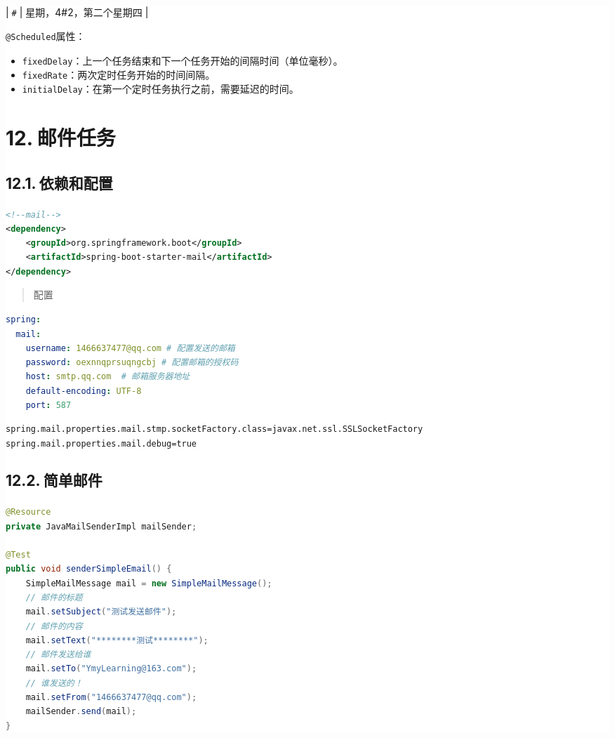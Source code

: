 | `#`      | 星期，4#2，第二个星期四    |



`@Scheduled`属性：

- `fixedDelay`：上一个任务结束和下一个任务开始的间隔时间（单位毫秒）。
- `fixedRate`：两次定时任务开始的时间间隔。
- `initialDelay`：在第一个定时任务执行之前，需要延迟的时间。



# 12. 邮件任务

## 12.1. 依赖和配置

```xml
<!--mail-->
<dependency>
    <groupId>org.springframework.boot</groupId>
    <artifactId>spring-boot-starter-mail</artifactId>
</dependency>
```

> 配置

```yaml
spring:
  mail:
    username: 1466637477@qq.com # 配置发送的邮箱
    password: oexnnqprsuqngcbj # 配置邮箱的授权码
    host: smtp.qq.com  # 邮箱服务器地址
    default-encoding: UTF-8
    port: 587
```

```properties
spring.mail.properties.mail.stmp.socketFactory.class=javax.net.ssl.SSLSocketFactory
spring.mail.properties.mail.debug=true
```



## 12.2. 简单邮件

```java
@Resource
private JavaMailSenderImpl mailSender;

@Test
public void senderSimpleEmail() {
    SimpleMailMessage mail = new SimpleMailMessage();
    // 邮件的标题
    mail.setSubject("测试发送邮件");
    // 邮件的内容
    mail.setText("********测试********");
    // 邮件发送给谁
    mail.setTo("YmyLearning@163.com");
    // 谁发送的！
    mail.setFrom("1466637477@qq.com");
    mailSender.send(mail);
}
```
